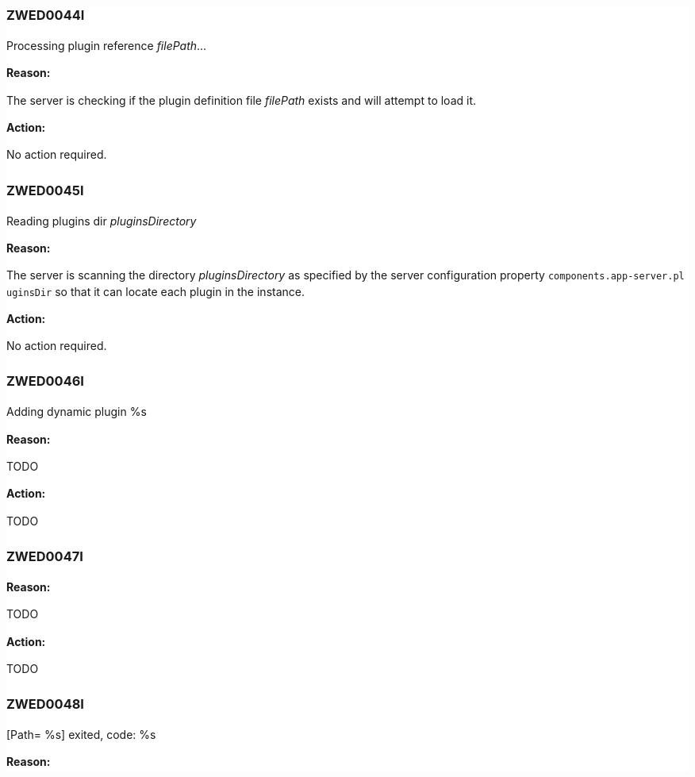 

### ZWED0044I

  Processing plugin reference _filePath_...

  **Reason:**

  The server is checking if the plugin definition file _filePath_ exists and will attempt to load it.

  **Action:**

  No action required.



### ZWED0045I

  Reading plugins dir _pluginsDirectory_

  **Reason:**

  The server is scanning the directory _pluginsDirectory_ as specified by the server configuration property `components.app-server.pluginsDir` so that it can locate each plugin in the instance.

  **Action:**

  No action required.



### ZWED0046I

  Adding dynamic plugin %s

  **Reason:**

  TODO

  **Action:**

  TODO



### ZWED0047I

  [Path= %s stdout]: %s

  **Reason:**

  TODO

  **Action:**

  TODO



### ZWED0048I

  [Path= %s] exited, code: %s

  **Reason:**
